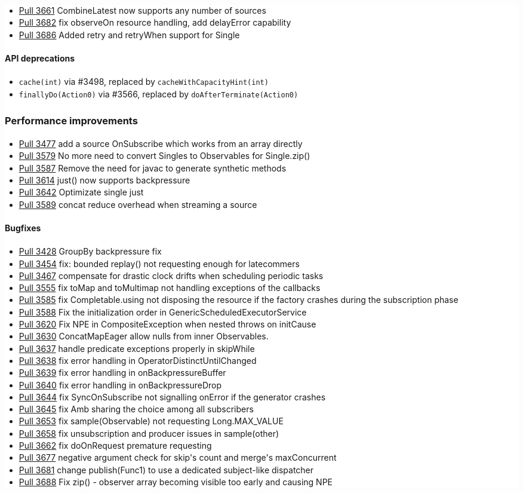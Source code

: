   - [Pull 3661](https://github.com/ReactiveX/RxJava/pull/3661) CombineLatest now supports any number of sources
  - [Pull 3682](https://github.com/ReactiveX/RxJava/pull/3682) fix observeOn resource handling, add delayError capability
  - [Pull 3686](https://github.com/ReactiveX/RxJava/pull/3686) Added retry and retryWhen support for Single
  
#### API deprecations

  - `cache(int)` via #3498, replaced by `cacheWithCapacityHint(int)`
  - `finallyDo(Action0)` via #3566, replaced by `doAfterTerminate(Action0)`
  
### Performance improvements

  - [Pull 3477](https://github.com/ReactiveX/RxJava/pull/3477) add a source OnSubscribe which works from an array directly
  - [Pull 3579](https://github.com/ReactiveX/RxJava/pull/3579) No more need to convert Singles to Observables for Single.zip()
  - [Pull 3587](https://github.com/ReactiveX/RxJava/pull/3587) Remove the need for javac to generate synthetic methods
  - [Pull 3614](https://github.com/ReactiveX/RxJava/pull/3614) just() now supports backpressure
  - [Pull 3642](https://github.com/ReactiveX/RxJava/pull/3642) Optimizate single just
  - [Pull 3589](https://github.com/ReactiveX/RxJava/pull/3589) concat reduce overhead when streaming a source 
  
#### Bugfixes

  - [Pull 3428](https://github.com/ReactiveX/RxJava/pull/3428) GroupBy backpressure fix
  - [Pull 3454](https://github.com/ReactiveX/RxJava/pull/3454) fix: bounded replay() not requesting enough for latecommers
  - [Pull 3467](https://github.com/ReactiveX/RxJava/pull/3467) compensate for drastic clock drifts when scheduling periodic tasks
  - [Pull 3555](https://github.com/ReactiveX/RxJava/pull/3555) fix toMap and toMultimap not handling exceptions of the callbacks
  - [Pull 3585](https://github.com/ReactiveX/RxJava/pull/3585) fix Completable.using not disposing the resource if the factory crashes during the subscription phase
  - [Pull 3588](https://github.com/ReactiveX/RxJava/pull/3588) Fix the initialization order in GenericScheduledExecutorService
  - [Pull 3620](https://github.com/ReactiveX/RxJava/pull/3620) Fix NPE in CompositeException when nested throws on initCause
  - [Pull 3630](https://github.com/ReactiveX/RxJava/pull/3630) ConcatMapEager allow nulls from inner Observables.
  - [Pull 3637](https://github.com/ReactiveX/RxJava/pull/3637) handle predicate exceptions properly in skipWhile
  - [Pull 3638](https://github.com/ReactiveX/RxJava/pull/3638) fix error handling in OperatorDistinctUntilChanged
  - [Pull 3639](https://github.com/ReactiveX/RxJava/pull/3639) fix error handling in onBackpressureBuffer
  - [Pull 3640](https://github.com/ReactiveX/RxJava/pull/3640) fix error handling in onBackpressureDrop
  - [Pull 3644](https://github.com/ReactiveX/RxJava/pull/3644) fix SyncOnSubscribe not signalling onError if the generator crashes
  - [Pull 3645](https://github.com/ReactiveX/RxJava/pull/3645) fix Amb sharing the choice among all subscribers
  - [Pull 3653](https://github.com/ReactiveX/RxJava/pull/3653) fix sample(Observable) not requesting Long.MAX_VALUE
  - [Pull 3658](https://github.com/ReactiveX/RxJava/pull/3658) fix unsubscription and producer issues in sample(other)
  - [Pull 3662](https://github.com/ReactiveX/RxJava/pull/3662) fix doOnRequest premature requesting
  - [Pull 3677](https://github.com/ReactiveX/RxJava/pull/3677) negative argument check for skip's count and merge's maxConcurrent
  - [Pull 3681](https://github.com/ReactiveX/RxJava/pull/3681) change publish(Func1) to use a dedicated subject-like dispatcher
  - [Pull 3688](https://github.com/ReactiveX/RxJava/pull/3688) Fix zip() - observer array becoming visible too early and causing NPE